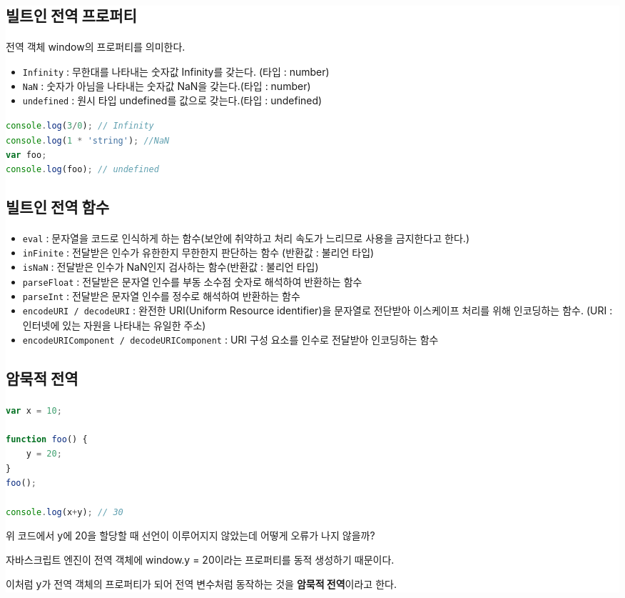 ## 빌트인 전역 프로퍼티

전역 객체 window의 프로퍼티를 의미한다.

- `Infinity` : 무한대를 나타내는 숫자값 Infinity를 갖는다. (타입 : number)
- `NaN` : 숫자가 아님을 나타내는 숫자값 NaN을 갖는다.(타입 : number)
- `undefined` : 원시 타입 undefined를 값으로 갖는다.(타입 : undefined)

```jsx
console.log(3/0); // Infinity
console.log(1 * 'string'); //NaN
var foo;
console.log(foo); // undefined
```

## 빌트인 전역 함수

- `eval` : 문자열을 코드로 인식하게 하는 함수(보안에 취약하고 처리 속도가 느리므로 사용을 금지한다고 한다.)
- `inFinite` : 전달받은 인수가 유한한지 무한한지 판단하는 함수 (반환값 : 불리언 타입)
- `isNaN` : 전달받은 인수가 NaN인지 검사하는 함수(반환값 : 불리언 타입)
- `parseFloat` : 전달받은 문자열 인수를 부동 소수점 숫자로 해석하여 반환하는 함수
- `parseInt` : 전달받은 문자열 인수를 정수로 해석하여 반환하는 함수
- `encodeURI / decodeURI` : 완전한 URI(Uniform Resource identifier)을 문자열로 전단받아 이스케이프 처리를 위해 인코딩하는 함수. (URI : 인터넷에 있는 자원을 나타내는 유일한 주소)
- `encodeURIComponent / decodeURIComponent` : URI 구성 요소를 인수로 전달받아 인코딩하는 함수

## 암묵적 전역

```jsx
var x = 10;

function foo() {
	y = 20;
}
foo();

console.log(x+y); // 30
```

위 코드에서 y에 20을 할당할 때 선언이 이루어지지 않았는데 어떻게 오류가 나지 않을까?

자바스크립트 엔진이 전역 객체에 window.y = 20이라는 프로퍼티를 동적 생성하기 때문이다.

이처럼 y가 전역 객체의 프로퍼티가 되어 전역 변수처럼 동작하는 것을 **암묵적 전역**이라고 한다.